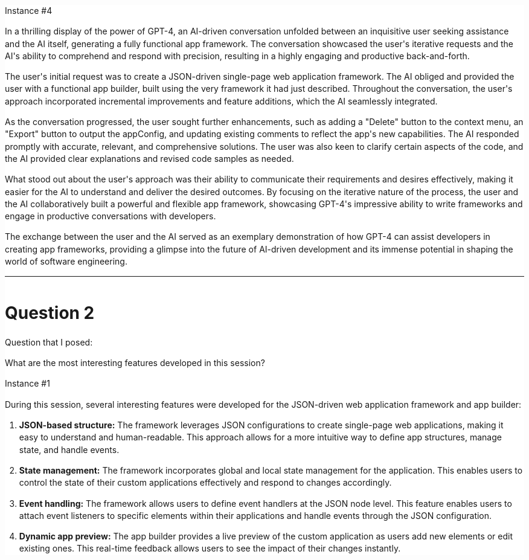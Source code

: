 
Instance #4

In a thrilling display of the power of GPT-4, an AI-driven conversation unfolded between an inquisitive user seeking assistance and the AI itself, generating a fully functional app framework. The conversation showcased the user's iterative requests and the AI's ability to comprehend and respond with precision, resulting in a highly engaging and productive back-and-forth.

The user's initial request was to create a JSON-driven single-page web application framework. The AI obliged and provided the user with a functional app builder, built using the very framework it had just described. Throughout the conversation, the user's approach incorporated incremental improvements and feature additions, which the AI seamlessly integrated.

As the conversation progressed, the user sought further enhancements, such as adding a "Delete" button to the context menu, an "Export" button to output the appConfig, and updating existing comments to reflect the app's new capabilities. The AI responded promptly with accurate, relevant, and comprehensive solutions. The user was also keen to clarify certain aspects of the code, and the AI provided clear explanations and revised code samples as needed.

What stood out about the user's approach was their ability to communicate their requirements and desires effectively, making it easier for the AI to understand and deliver the desired outcomes. By focusing on the iterative nature of the process, the user and the AI collaboratively built a powerful and flexible app framework, showcasing GPT-4's impressive ability to write frameworks and engage in productive conversations with developers.

The exchange between the user and the AI served as an exemplary demonstration of how GPT-4 can assist developers in creating app frameworks, providing a glimpse into the future of AI-driven development and its immense potential in shaping the world of software engineering.

----

# Question 2

Question that I posed:

What are the most interesting features developed in this session?

Instance #1

During this session, several interesting features were developed for the JSON-driven web application framework and app builder:

1. **JSON-based structure:** The framework leverages JSON configurations to create single-page web applications, making it easy to understand and human-readable. This approach allows for a more intuitive way to define app structures, manage state, and handle events.

2. **State management:** The framework incorporates global and local state management for the application. This enables users to control the state of their custom applications effectively and respond to changes accordingly.

3. **Event handling:** The framework allows users to define event handlers at the JSON node level. This feature enables users to attach event listeners to specific elements within their applications and handle events through the JSON configuration.

4. **Dynamic app preview:** The app builder provides a live preview of the custom application as users add new elements or edit existing ones. This real-time feedback allows users to see the impact of their changes instantly.
